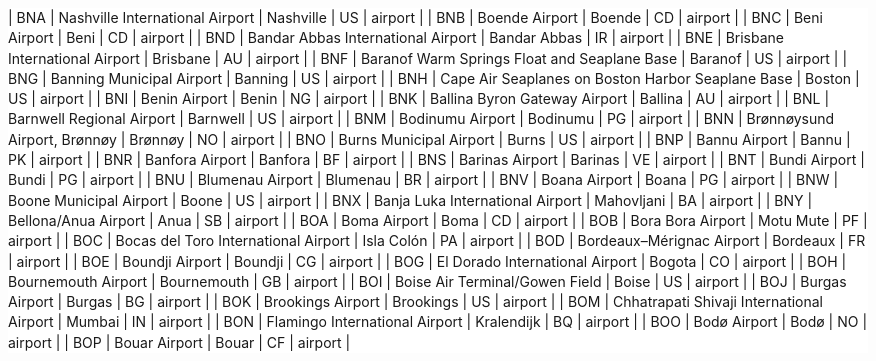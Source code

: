 | BNA | Nashville International Airport | Nashville | US | airport |
| BNB | Boende Airport | Boende | CD | airport |
| BNC | Beni Airport | Beni | CD | airport |
| BND | Bandar Abbas International Airport | Bandar Abbas | IR | airport |
| BNE | Brisbane International Airport | Brisbane | AU | airport |
| BNF | Baranof Warm Springs Float and Seaplane Base | Baranof | US | airport |
| BNG | Banning Municipal Airport | Banning | US | airport |
| BNH | Cape Air Seaplanes on Boston Harbor Seaplane Base | Boston | US | airport |
| BNI | Benin Airport | Benin | NG | airport |
| BNK | Ballina Byron Gateway Airport | Ballina | AU | airport |
| BNL | Barnwell Regional Airport | Barnwell | US | airport |
| BNM | Bodinumu Airport | Bodinumu | PG | airport |
| BNN | Brønnøysund Airport, Brønnøy | Brønnøy | NO | airport |
| BNO | Burns Municipal Airport | Burns | US | airport |
| BNP | Bannu Airport | Bannu | PK | airport |
| BNR | Banfora Airport | Banfora | BF | airport |
| BNS | Barinas Airport | Barinas | VE | airport |
| BNT | Bundi Airport | Bundi | PG | airport |
| BNU | Blumenau Airport | Blumenau | BR | airport |
| BNV | Boana Airport | Boana | PG | airport |
| BNW | Boone Municipal Airport | Boone | US | airport |
| BNX | Banja Luka International Airport | Mahovljani | BA | airport |
| BNY | Bellona/Anua Airport | Anua | SB | airport |
| BOA | Boma Airport | Boma | CD | airport |
| BOB | Bora Bora Airport | Motu Mute | PF | airport |
| BOC | Bocas del Toro International Airport | Isla Colón | PA | airport |
| BOD | Bordeaux–Mérignac Airport | Bordeaux | FR | airport |
| BOE | Boundji Airport | Boundji | CG | airport |
| BOG | El Dorado International Airport | Bogota | CO | airport |
| BOH | Bournemouth Airport | Bournemouth | GB | airport |
| BOI | Boise Air Terminal/Gowen Field | Boise | US | airport |
| BOJ | Burgas Airport | Burgas | BG | airport |
| BOK | Brookings Airport | Brookings | US | airport |
| BOM | Chhatrapati Shivaji International Airport | Mumbai | IN | airport |
| BON | Flamingo International Airport | Kralendijk | BQ | airport |
| BOO | Bodø Airport | Bodø | NO | airport |
| BOP | Bouar Airport | Bouar | CF | airport |